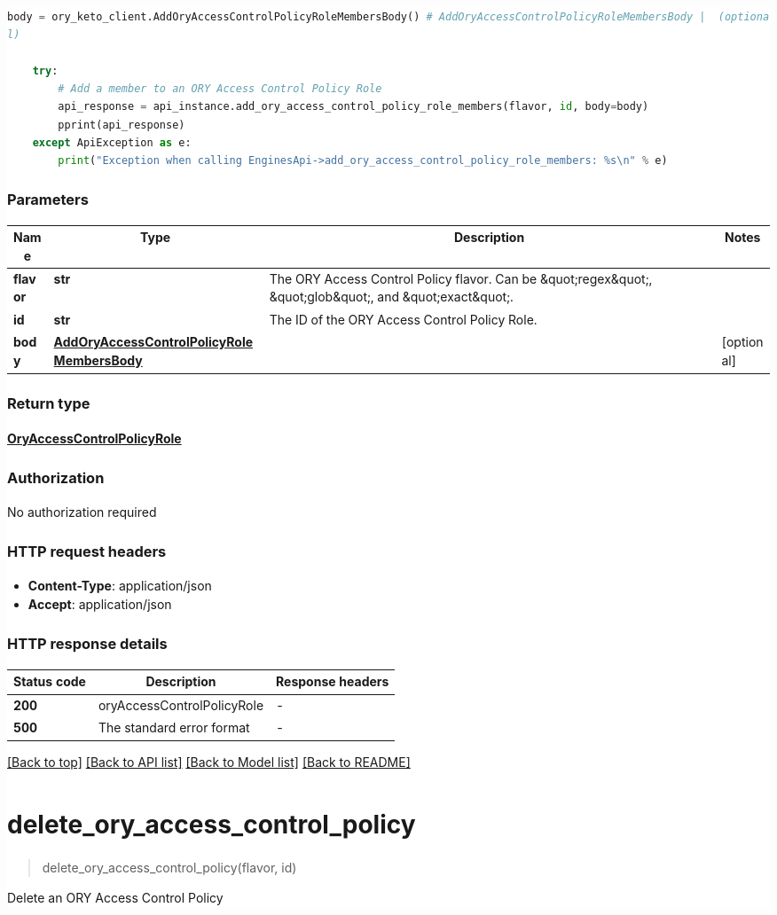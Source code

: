 ```python
body = ory_keto_client.AddOryAccessControlPolicyRoleMembersBody() # AddOryAccessControlPolicyRoleMembersBody |  (optional)

    try:
        # Add a member to an ORY Access Control Policy Role
        api_response = api_instance.add_ory_access_control_policy_role_members(flavor, id, body=body)
        pprint(api_response)
    except ApiException as e:
        print("Exception when calling EnginesApi->add_ory_access_control_policy_role_members: %s\n" % e)
```

### Parameters

Name | Type | Description  | Notes
------------- | ------------- | ------------- | -------------
 **flavor** | **str**| The ORY Access Control Policy flavor. Can be \&quot;regex\&quot;, \&quot;glob\&quot;, and \&quot;exact\&quot;. | 
 **id** | **str**| The ID of the ORY Access Control Policy Role. | 
 **body** | [**AddOryAccessControlPolicyRoleMembersBody**](AddOryAccessControlPolicyRoleMembersBody.md)|  | [optional] 

### Return type

[**OryAccessControlPolicyRole**](OryAccessControlPolicyRole.md)

### Authorization

No authorization required

### HTTP request headers

 - **Content-Type**: application/json
 - **Accept**: application/json

### HTTP response details
| Status code | Description | Response headers |
|-------------|-------------|------------------|
**200** | oryAccessControlPolicyRole |  -  |
**500** | The standard error format |  -  |

[[Back to top]](#) [[Back to API list]](../README.md#documentation-for-api-endpoints) [[Back to Model list]](../README.md#documentation-for-models) [[Back to README]](../README.md)

# **delete_ory_access_control_policy**
> delete_ory_access_control_policy(flavor, id)



Delete an ORY Access Control Policy
